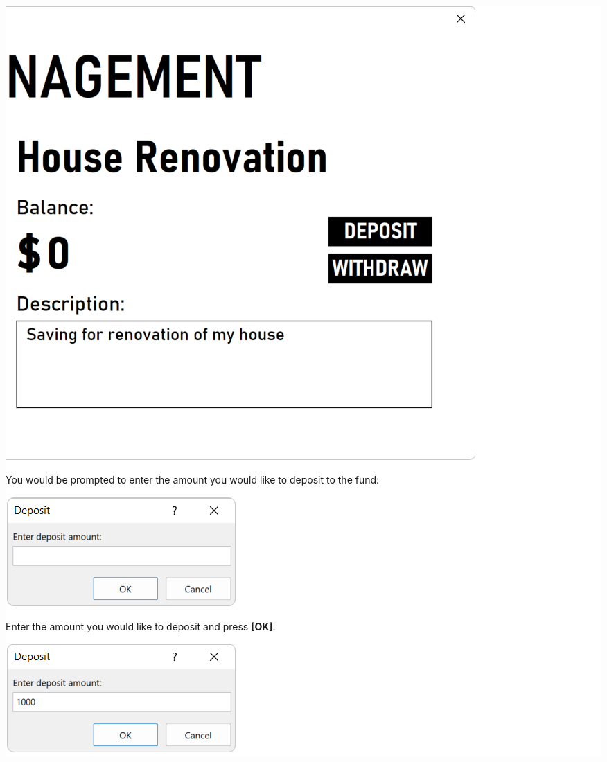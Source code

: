 ![image-20220526214259731](User%20Guide.assets/image-20220526214259731.png)

You would be prompted to enter the amount you would like to deposit to the fund:

![image-20220526214616182](User%20Guide.assets/image-20220526214616182.png)

Enter the amount you would like to deposit and press **\[OK\]**:

![image-20220526214641859](User%20Guide.assets/image-20220526214641859.png)
